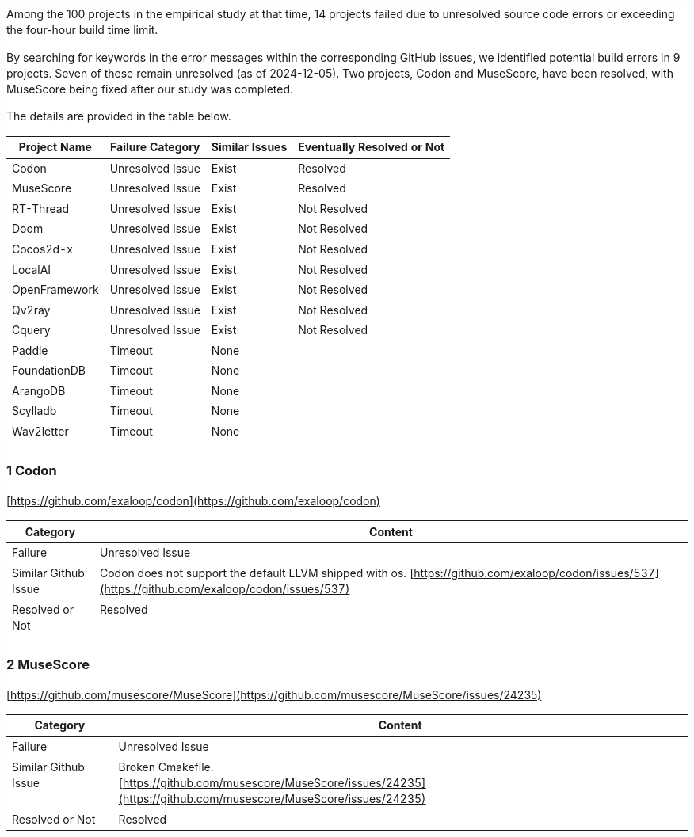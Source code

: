 Among the 100 projects in the empirical study at that time, 14 projects failed due to unresolved source code errors or exceeding the four-hour build time limit.

By searching for keywords in the error messages within the corresponding GitHub issues, we identified potential build errors in 9 projects. Seven of these remain unresolved (as of 2024-12-05). Two projects, Codon and MuseScore, have been resolved, with MuseScore being fixed after our study was completed.

The details are provided in the table below.

| **Project Name** | **Failure Category** | **Similar Issues** | **Eventually Resolved or Not** |
| --- | --- | --- | --- |
| Codon | Unresolved Issue | Exist | Resolved |
| MuseScore | Unresolved Issue | Exist | Resolved |
| RT-Thread | Unresolved Issue | Exist | Not Resolved |
| Doom | Unresolved Issue | Exist | Not Resolved |
| Cocos2d-x | Unresolved Issue | Exist | Not Resolved |
| LocalAI | Unresolved Issue | Exist | Not Resolved |
| OpenFramework | Unresolved Issue | Exist | Not Resolved |
| Qv2ray | Unresolved Issue | Exist | Not Resolved |
| Cquery | Unresolved Issue | Exist | Not Resolved |
| Paddle | Timeout | None |  |
| FoundationDB | Timeout | None |  |
| ArangoDB | Timeout | None |  |
| Scylladb | Timeout | None |  |
| Wav2letter | Timeout | None |  |


### 1	Codon
[https://github.com/exaloop/codon](https://github.com/exaloop/codon)

| **Category** | **Content** |
| --- | --- |
| Failure | Unresolved Issue |
| Similar Github Issue | Codon does not support the default LLVM shipped with os.   [https://github.com/exaloop/codon/issues/537](https://github.com/exaloop/codon/issues/537) |
| Resolved or Not | Resolved |


### 2	MuseScore
[https://github.com/musescore/MuseScore](https://github.com/musescore/MuseScore/issues/24235)

| **Category** | **Content** |
| --- | --- |
| Failure | Unresolved Issue |
| Similar Github Issue | Broken Cmakefile.<br/>[https://github.com/musescore/MuseScore/issues/24235](https://github.com/musescore/MuseScore/issues/24235) |
| Resolved or Not | Resolved |
